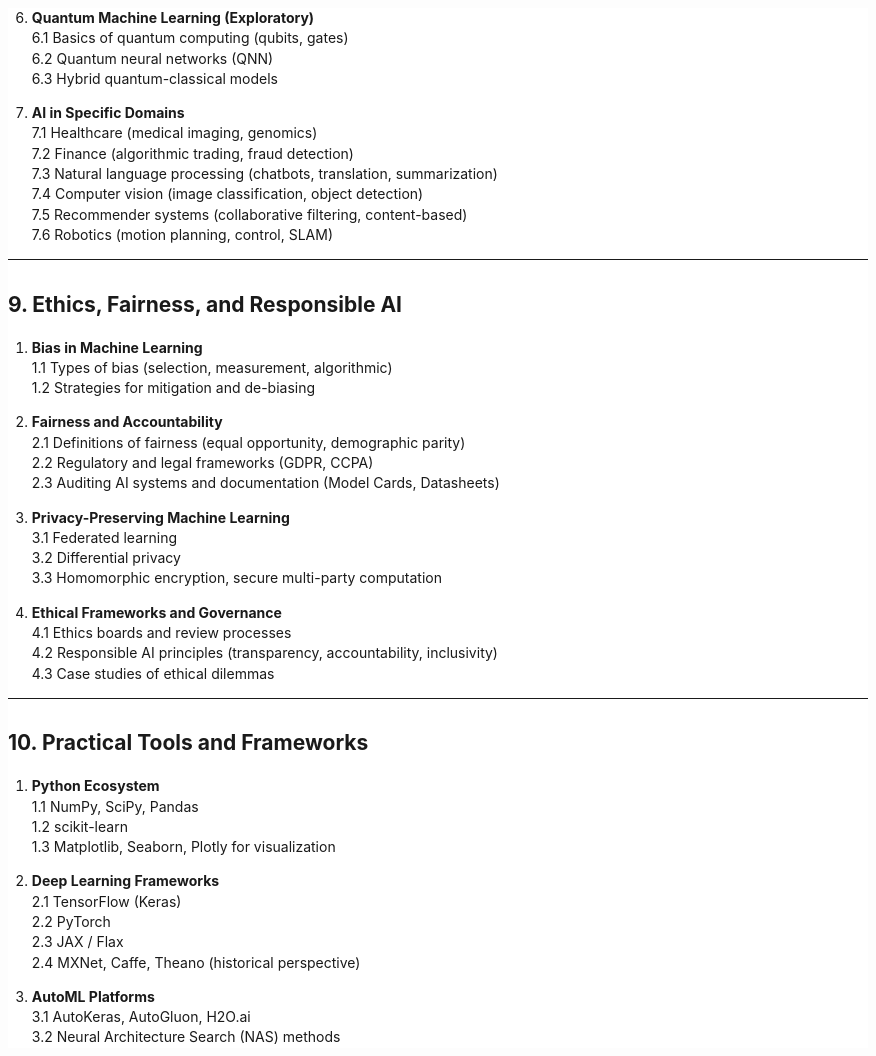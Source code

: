 6. **Quantum Machine Learning (Exploratory)**  
    6.1 Basics of quantum computing (qubits, gates)  
    6.2 Quantum neural networks (QNN)  
    6.3 Hybrid quantum-classical models
    
7. **AI in Specific Domains**  
    7.1 Healthcare (medical imaging, genomics)  
    7.2 Finance (algorithmic trading, fraud detection)  
    7.3 Natural language processing (chatbots, translation, summarization)  
    7.4 Computer vision (image classification, object detection)  
    7.5 Recommender systems (collaborative filtering, content-based)  
    7.6 Robotics (motion planning, control, SLAM)
    

---

## 9. Ethics, Fairness, and Responsible AI

1. **Bias in Machine Learning**  
    1.1 Types of bias (selection, measurement, algorithmic)  
    1.2 Strategies for mitigation and de-biasing
    
2. **Fairness and Accountability**  
    2.1 Definitions of fairness (equal opportunity, demographic parity)  
    2.2 Regulatory and legal frameworks (GDPR, CCPA)  
    2.3 Auditing AI systems and documentation (Model Cards, Datasheets)
    
3. **Privacy-Preserving Machine Learning**  
    3.1 Federated learning  
    3.2 Differential privacy  
    3.3 Homomorphic encryption, secure multi-party computation
    
4. **Ethical Frameworks and Governance**  
    4.1 Ethics boards and review processes  
    4.2 Responsible AI principles (transparency, accountability, inclusivity)  
    4.3 Case studies of ethical dilemmas
    

---

## 10. Practical Tools and Frameworks

1. **Python Ecosystem**  
    1.1 NumPy, SciPy, Pandas  
    1.2 scikit-learn  
    1.3 Matplotlib, Seaborn, Plotly for visualization
    
2. **Deep Learning Frameworks**  
    2.1 TensorFlow (Keras)  
    2.2 PyTorch  
    2.3 JAX / Flax  
    2.4 MXNet, Caffe, Theano (historical perspective)
    
3. **AutoML Platforms**  
    3.1 AutoKeras, AutoGluon, H2O.ai  
    3.2 Neural Architecture Search (NAS) methods
    